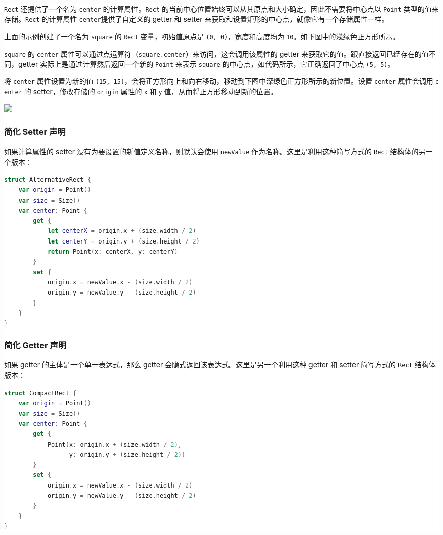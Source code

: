 `Rect` 还提供了一个名为 `center` 的计算属性。`Rect` 的当前中心位置始终可以从其原点和大小确定，因此不需要将中心点以 `Point` 类型的值来存储。`Rect` 的计算属性 `center`提供了自定义的 getter 和 setter 来获取和设置矩形的中心点，就像它有一个存储属性一样。

上面的示例创建了一个名为 `square` 的 `Rect` 变量，初始值原点是 `(0, 0)`，宽度和高度均为 `10`。如下图中的浅绿色正方形所示。

`square` 的 `center` 属性可以通过点运算符（`square.center`）来访问，这会调用该属性的 getter 来获取它的值。跟直接返回已经存在的值不同，getter 实际上是通过计算然后返回一个新的 `Point` 来表示 `square` 的中心点，如代码所示，它正确返回了中心点 `(5, 5)`。

将 `center` 属性设置为新的值 `(15, 15)`，会将正方形向上和向右移动，移动到下图中深绿色正方形所示的新位置。设置 `center` 属性会调用 `center` 的 setter，修改存储的 `origin` 属性的 `x` 和 `y` 值，从而将正方形移动到新的位置。



![](computedProperties)

### 简化 Setter 声明

如果计算属性的 setter 没有为要设置的新值定义名称，则默认会使用 `newValue` 作为名称。这里是利用这种简写方式的 `Rect` 结构体的另一个版本：

```swift
struct AlternativeRect {
    var origin = Point()
    var size = Size()
    var center: Point {
        get {
            let centerX = origin.x + (size.width / 2)
            let centerY = origin.y + (size.height / 2)
            return Point(x: centerX, y: centerY)
        }
        set {
            origin.x = newValue.x - (size.width / 2)
            origin.y = newValue.y - (size.height / 2)
        }
    }
}
```





### 简化 Getter 声明

如果 getter 的主体是一个单一表达式，那么 getter 会隐式返回该表达式。这里是另一个利用这种 getter 和 setter 简写方式的 `Rect` 结构体版本：

```swift
struct CompactRect {
    var origin = Point()
    var size = Size()
    var center: Point {
        get {
            Point(x: origin.x + (size.width / 2),
                  y: origin.y + (size.height / 2))
        }
        set {
            origin.x = newValue.x - (size.width / 2)
            origin.y = newValue.y - (size.height / 2)
        }
    }
}
```
